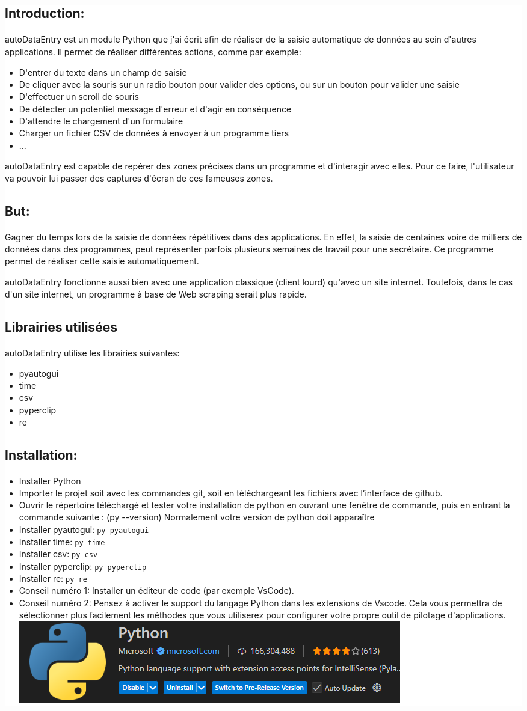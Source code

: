 ## Introduction:
autoDataEntry est un module Python que j'ai écrit afin de réaliser de la saisie automatique de données au sein d'autres applications.
Il permet de réaliser différentes actions, comme par exemple:
- D'entrer du texte dans un champ de saisie 
- De cliquer avec la souris sur un radio bouton pour valider des options, ou sur un bouton pour valider une saisie
- D'effectuer un scroll de souris
- De détecter un potentiel message d'erreur et d'agir en conséquence
- D'attendre le chargement d'un formulaire
- Charger un fichier CSV de données à envoyer à un programme tiers
- ...

autoDataEntry est capable de repérer des zones précises dans un programme et d'interagir avec elles. Pour ce faire, l'utilisateur va pouvoir lui passer des captures d'écran de ces fameuses zones.

## But:
Gagner du temps lors de la saisie de données répétitives dans des applications.
En effet, la saisie de centaines voire de milliers de données dans des programmes, peut représenter parfois plusieurs semaines de travail pour une secrétaire. Ce programme permet de réaliser cette saisie automatiquement.

autoDataEntry fonctionne aussi bien avec une application classique (client lourd) qu'avec un site internet. Toutefois, dans le cas d'un site internet, un programme à base de Web scraping serait plus rapide.

## Librairies utilisées
autoDataEntry utilise les librairies suivantes:

- pyautogui
- time
- csv
- pyperclip
- re


## Installation:
- Installer Python
- Importer le projet soit avec les commandes git, soit en téléchargeant les fichiers avec l’interface de github.
- Ouvrir le répertoire téléchargé et tester votre installation de python en ouvrant une fenêtre de commande, puis en entrant la commande suivante : (py --version) 
Normalement votre version de python doit apparaître
- Installer pyautogui: `py pyautogui`
- Installer time: `py time`
- Installer csv: `py csv`
- Installer pyperclip: `py pyperclip`
- Installer re: `py re`
- Conseil numéro 1: Installer un éditeur de code (par exemple VsCode). 
- Conseil numéro 2: Pensez à activer le support du langage Python dans les extensions de Vscode. Cela vous permettra de sélectionner plus facilement les méthodes que vous utiliserez pour configurer votre propre outil de pilotage d'applications.
![Support Python](./assets/images/README.md/supportPython.png)
